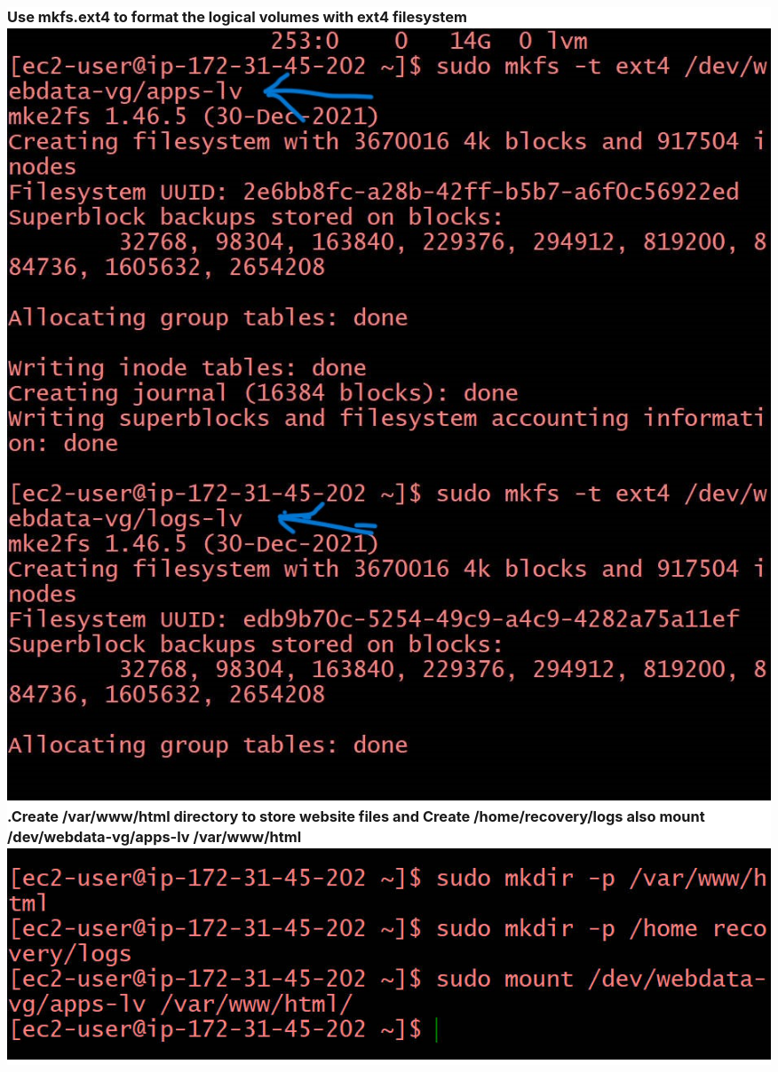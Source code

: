 ### Use mkfs.ext4 to format the logical volumes with ext4 filesystem ![alt.text](./img/mkfs_ext4.jpg).Create /var/www/html directory to store website files and Create /home/recovery/logs also mount /dev/webdata-vg/apps-lv /var/www/html ![alt.text](./img/mkdir&mount_webdata.jpg)